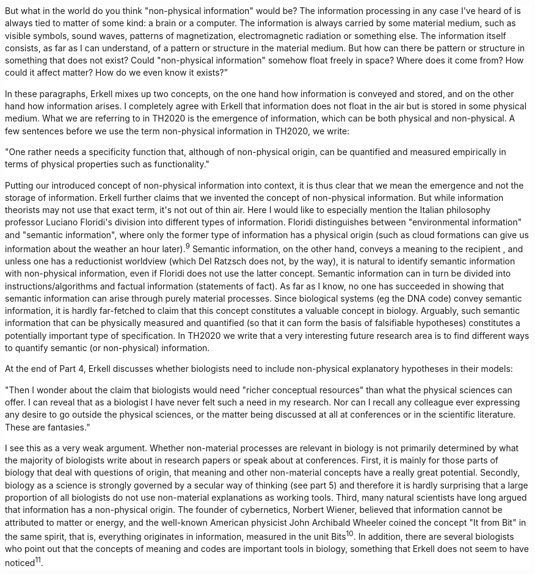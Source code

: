 But what in the world do you think "non-physical information" would be? The information processing in any case I've heard of is always tied to matter of some kind: a brain or a computer. The information is always carried by some material medium, such as visible symbols, sound waves, patterns of magnetization, electromagnetic radiation or something else. The information itself consists, as far as I can understand, of a pattern or structure in the material medium. But how can there be pattern or structure in something that does not exist? Could "non-physical information" somehow float freely in space? Where does it come from? How could it affect matter? How do we even know it exists?”

In these paragraphs, Erkell mixes up two concepts, on the one hand how information is conveyed and stored, and on the other hand how information arises. I completely agree with Erkell that information does not float in the air but is stored in some physical medium. What we are referring to in TH2020 is the emergence of information, which can be both physical and non-physical. A few sentences before we use the term non-physical information in TH2020, we write:

"One rather needs a specificity function that, although of non-physical origin, can be quantified and measured empirically in terms of physical properties such as functionality."

Putting our introduced concept of non-physical information into context, it is thus clear that we mean the emergence and not the storage of information. Erkell further claims that we invented the concept of non-physical information. But while information theorists may not use that exact term, it's not out of thin air. Here I would like to especially mention the Italian philosophy professor Luciano Floridi's division into different types of information. Floridi distinguishes between "environmental information" and "semantic information", where only the former type of information has a physical origin (such as cloud formations can give us information about the weather an hour later).<sup>9</sup> Semantic information, on the other hand, conveys a meaning to the recipient , and unless one has a reductionist worldview (which Del Ratzsch does not, by the way), it is natural to identify semantic information with non-physical information, even if Floridi does not use the latter concept. Semantic information can in turn be divided into instructions/algorithms and factual information (statements of fact). As far as I know, no one has succeeded in showing that semantic information can arise through purely material processes. Since biological systems (eg the DNA code) convey semantic information, it is hardly far-fetched to claim that this concept constitutes a valuable concept in biology. Arguably, such semantic information that can be physically measured and quantified (so that it can form the basis of falsifiable hypotheses) constitutes a potentially important type of specification. In TH2020 we write that a very interesting future research area is to find different ways to quantify semantic (or non-physical) information.

At the end of Part 4, Erkell discusses whether biologists need to include non-physical explanatory hypotheses in their models:

"Then I wonder about the claim that biologists would need "richer conceptual resources" than what the physical sciences can offer. I can reveal that as a biologist I have never felt such a need in my research. Nor can I recall any colleague ever expressing any desire to go outside the physical sciences, or the matter being discussed at all at conferences or in the scientific literature. These are fantasies.”

I see this as a very weak argument. Whether non-material processes are relevant in biology is not primarily determined by what the majority of biologists write about in research papers or speak about at conferences. First, it is mainly for those parts of biology that deal with questions of origin, that meaning and other non-material concepts have a really great potential. Secondly, biology as a science is strongly governed by a secular way of thinking (see part 5) and therefore it is hardly surprising that a large proportion of all biologists do not use non-material explanations as working tools. Third, many natural scientists have long argued that information has a non-physical origin. The founder of cybernetics, Norbert Wiener, believed that information cannot be attributed to matter or energy, and the well-known American physicist John Archibald Wheeler coined the concept "It from Bit" in the same spirit, that is, everything originates in information, measured in the unit Bits<sup>10</sup>. In addition, there are several biologists who point out that the concepts of meaning and codes are important tools in biology, something that Erkell does not seem to have noticed<sup>11</sup>.
